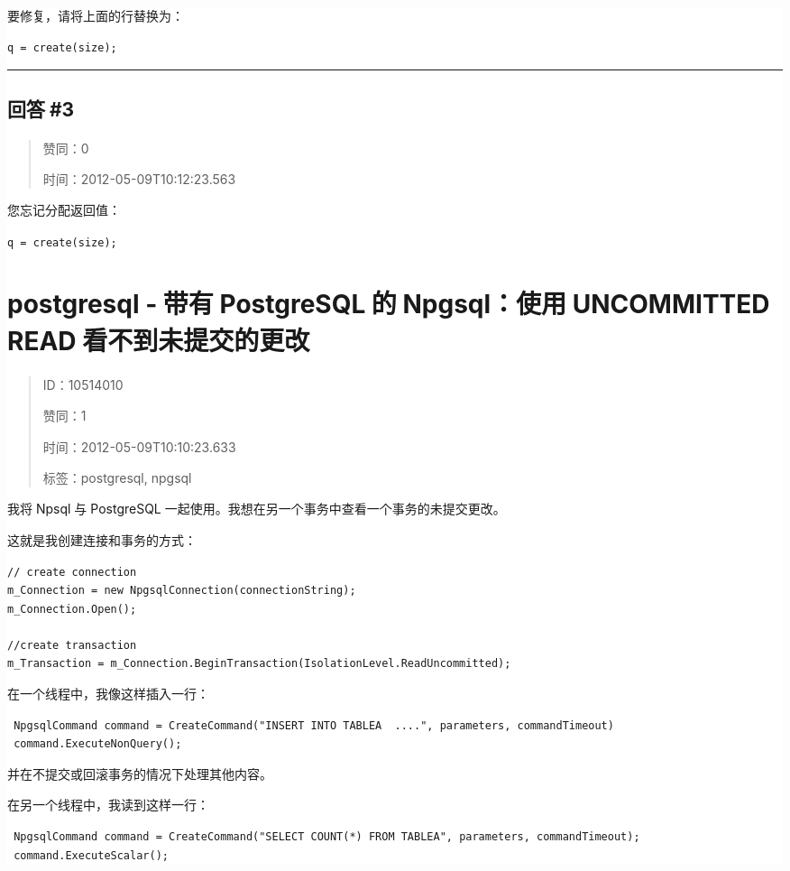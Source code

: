 要修复，请将上面的行替换为：

```
q = create(size); 
```

* * *

## 回答 #3

> 赞同：0
> 
> 时间：2012-05-09T10:12:23.563

您忘记分配返回值：

```
q = create(size); 
```

# postgresql - 带有 PostgreSQL 的 Npgsql：使用 UNCOMMITTED READ 看不到未提交的更改

> ID：10514010
> 
> 赞同：1
> 
> 时间：2012-05-09T10:10:23.633
> 
> 标签：postgresql, npgsql

我将 Npsql 与 PostgreSQL 一起使用。我想在另一个事务中查看一个事务的未提交更改。

这就是我创建连接和事务的方式：

```
// create connection
m_Connection = new NpgsqlConnection(connectionString);
m_Connection.Open();

//create transaction
m_Transaction = m_Connection.BeginTransaction(IsolationLevel.ReadUncommitted); 
```

在一个线程中，我像这样插入一行：

```
 NpgsqlCommand command = CreateCommand("INSERT INTO TABLEA  ....", parameters, commandTimeout)
 command.ExecuteNonQuery(); 
```

并在不提交或回滚事务的情况下处理其他内容。

在另一个线程中，我读到这样一行：

```
 NpgsqlCommand command = CreateCommand("SELECT COUNT(*) FROM TABLEA", parameters, commandTimeout);
 command.ExecuteScalar(); 
```
